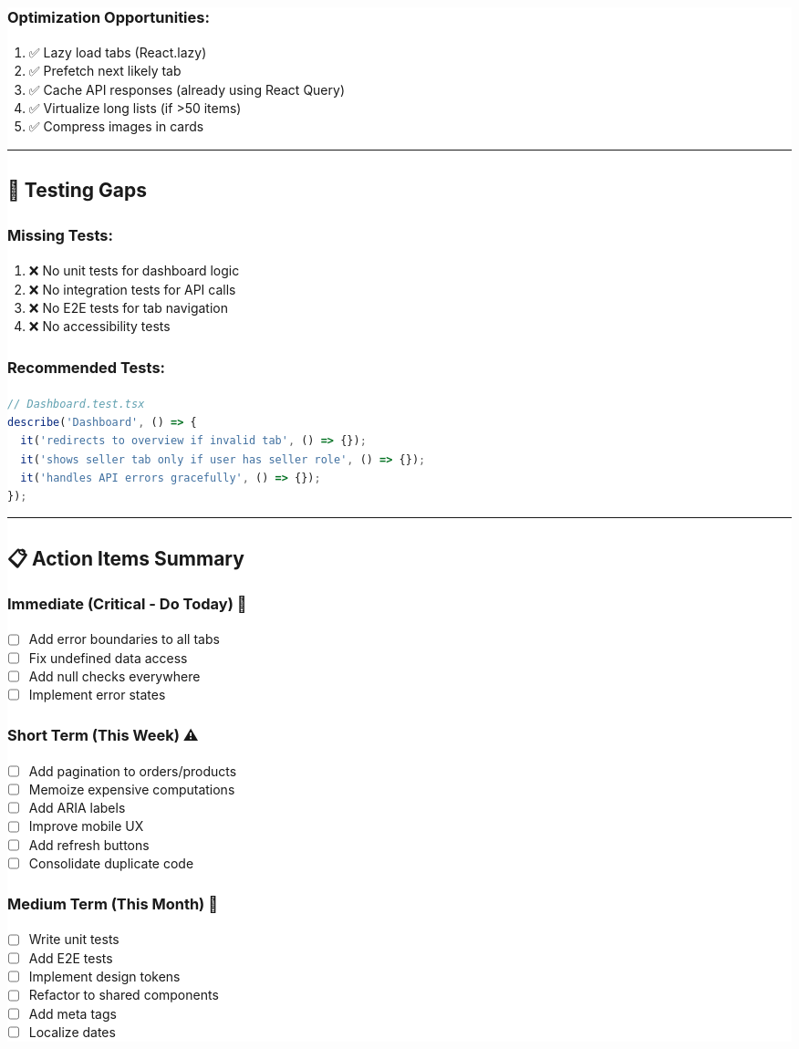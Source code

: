 ### Optimization Opportunities:
1. ✅ Lazy load tabs (React.lazy)
2. ✅ Prefetch next likely tab
3. ✅ Cache API responses (already using React Query)
4. ✅ Virtualize long lists (if >50 items)
5. ✅ Compress images in cards

---

## 🧪 Testing Gaps

### Missing Tests:
1. ❌ No unit tests for dashboard logic
2. ❌ No integration tests for API calls
3. ❌ No E2E tests for tab navigation
4. ❌ No accessibility tests

### Recommended Tests:
```typescript
// Dashboard.test.tsx
describe('Dashboard', () => {
  it('redirects to overview if invalid tab', () => {});
  it('shows seller tab only if user has seller role', () => {});
  it('handles API errors gracefully', () => {});
});
```

---

## 📋 Action Items Summary

### Immediate (Critical - Do Today) 🔴
- [ ] Add error boundaries to all tabs
- [ ] Fix undefined data access
- [ ] Add null checks everywhere
- [ ] Implement error states

### Short Term (This Week) ⚠️
- [ ] Add pagination to orders/products
- [ ] Memoize expensive computations
- [ ] Add ARIA labels
- [ ] Improve mobile UX
- [ ] Add refresh buttons
- [ ] Consolidate duplicate code

### Medium Term (This Month) 📅
- [ ] Write unit tests
- [ ] Add E2E tests
- [ ] Implement design tokens
- [ ] Refactor to shared components
- [ ] Add meta tags
- [ ] Localize dates

